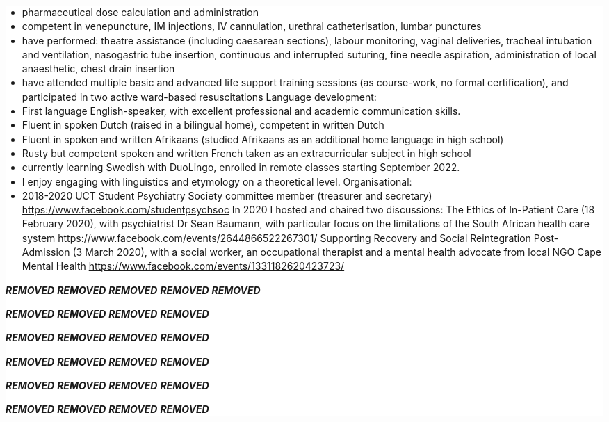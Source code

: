 - pharmaceutical dose calculation and administration
- competent in venepuncture, IM injections, IV cannulation, urethral catheterisation, lumbar punctures
- have performed: theatre assistance (including caesarean sections), labour monitoring, vaginal deliveries, tracheal intubation and ventilation, nasogastric tube insertion, continuous and interrupted suturing, fine needle aspiration, administration of local anaesthetic, chest drain insertion
- have attended multiple basic and advanced life support training sessions (as course-work, no formal certification), and participated in two active ward-based resuscitations
Language development:
- First language English-speaker, with excellent professional and academic communication skills.
- Fluent in spoken Dutch (raised in a bilingual home), competent in written Dutch
- Fluent in spoken and written Afrikaans (studied Afrikaans as an additional home language in high school) 
- Rusty but competent spoken and written French taken as an extracurricular subject in high school 
- currently learning Swedish with DuoLingo, enrolled in remote classes starting September 2022.
- I enjoy engaging with linguistics and etymology on a theoretical level.
Organisational:
-	2018-2020 UCT Student Psychiatry Society committee member (treasurer and secretary)
https://www.facebook.com/studentpsychsoc
In 2020 I hosted and chaired two discussions:
The Ethics of In-Patient Care (18 February 2020), with psychiatrist Dr Sean Baumann, with particular focus on the limitations of the South African health care system https://www.facebook.com/events/2644866522267301/ 
Supporting Recovery and Social Reintegration Post-Admission (3 March 2020), with a social worker, an occupational therapist and a mental health advocate from local NGO Cape Mental Health https://www.facebook.com/events/1331182620423723/ 

***REMOVED***
***REMOVED***
***REMOVED***
***REMOVED***
***REMOVED***

***REMOVED***
***REMOVED***
***REMOVED***
***REMOVED*** 

***REMOVED***
***REMOVED***
***REMOVED***
***REMOVED*** 

***REMOVED***
***REMOVED***
***REMOVED***
***REMOVED***

***REMOVED***
***REMOVED***
***REMOVED***
***REMOVED*** 

***REMOVED***
***REMOVED***
***REMOVED***
***REMOVED*** 

 






